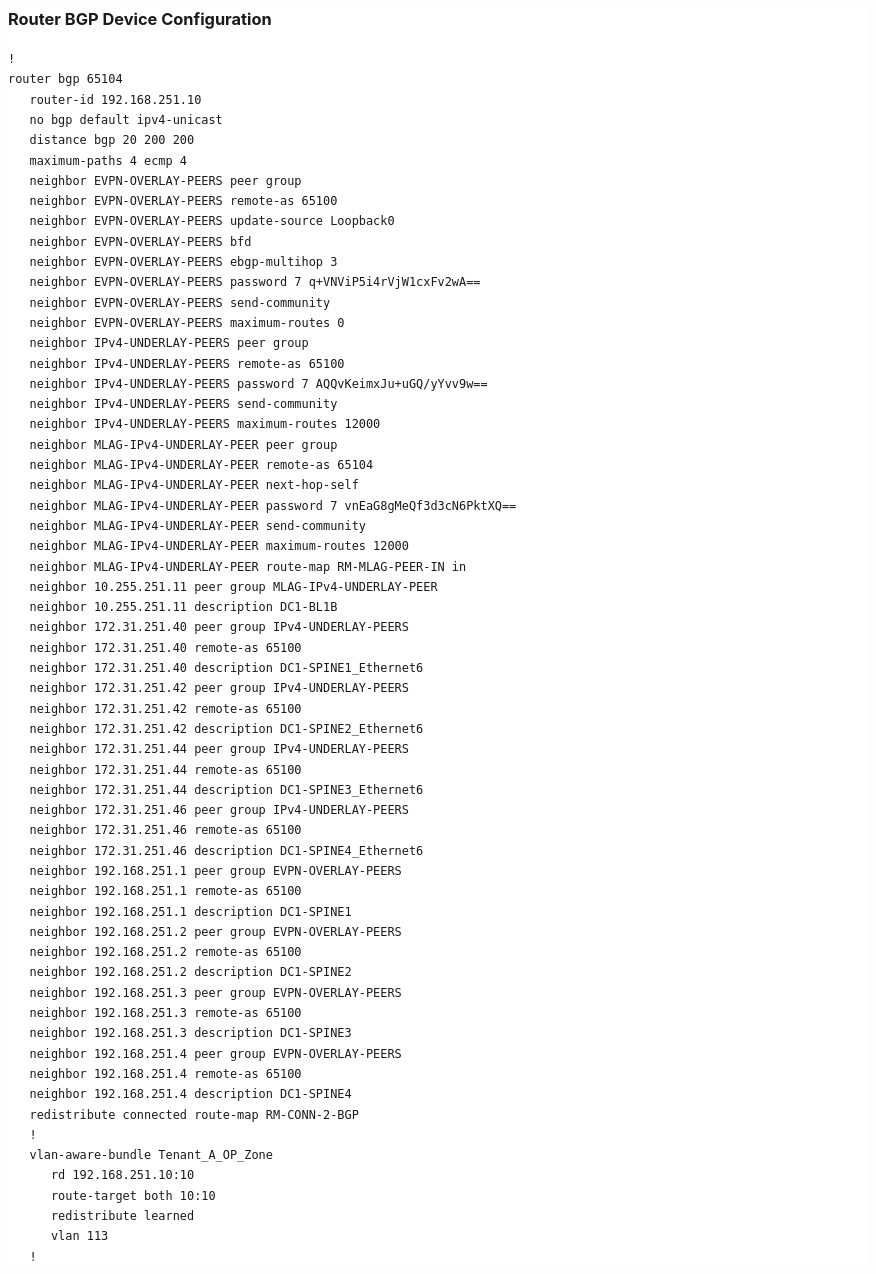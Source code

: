 ### Router BGP Device Configuration

```eos
!
router bgp 65104
   router-id 192.168.251.10
   no bgp default ipv4-unicast
   distance bgp 20 200 200
   maximum-paths 4 ecmp 4
   neighbor EVPN-OVERLAY-PEERS peer group
   neighbor EVPN-OVERLAY-PEERS remote-as 65100
   neighbor EVPN-OVERLAY-PEERS update-source Loopback0
   neighbor EVPN-OVERLAY-PEERS bfd
   neighbor EVPN-OVERLAY-PEERS ebgp-multihop 3
   neighbor EVPN-OVERLAY-PEERS password 7 q+VNViP5i4rVjW1cxFv2wA==
   neighbor EVPN-OVERLAY-PEERS send-community
   neighbor EVPN-OVERLAY-PEERS maximum-routes 0
   neighbor IPv4-UNDERLAY-PEERS peer group
   neighbor IPv4-UNDERLAY-PEERS remote-as 65100
   neighbor IPv4-UNDERLAY-PEERS password 7 AQQvKeimxJu+uGQ/yYvv9w==
   neighbor IPv4-UNDERLAY-PEERS send-community
   neighbor IPv4-UNDERLAY-PEERS maximum-routes 12000
   neighbor MLAG-IPv4-UNDERLAY-PEER peer group
   neighbor MLAG-IPv4-UNDERLAY-PEER remote-as 65104
   neighbor MLAG-IPv4-UNDERLAY-PEER next-hop-self
   neighbor MLAG-IPv4-UNDERLAY-PEER password 7 vnEaG8gMeQf3d3cN6PktXQ==
   neighbor MLAG-IPv4-UNDERLAY-PEER send-community
   neighbor MLAG-IPv4-UNDERLAY-PEER maximum-routes 12000
   neighbor MLAG-IPv4-UNDERLAY-PEER route-map RM-MLAG-PEER-IN in
   neighbor 10.255.251.11 peer group MLAG-IPv4-UNDERLAY-PEER
   neighbor 10.255.251.11 description DC1-BL1B
   neighbor 172.31.251.40 peer group IPv4-UNDERLAY-PEERS
   neighbor 172.31.251.40 remote-as 65100
   neighbor 172.31.251.40 description DC1-SPINE1_Ethernet6
   neighbor 172.31.251.42 peer group IPv4-UNDERLAY-PEERS
   neighbor 172.31.251.42 remote-as 65100
   neighbor 172.31.251.42 description DC1-SPINE2_Ethernet6
   neighbor 172.31.251.44 peer group IPv4-UNDERLAY-PEERS
   neighbor 172.31.251.44 remote-as 65100
   neighbor 172.31.251.44 description DC1-SPINE3_Ethernet6
   neighbor 172.31.251.46 peer group IPv4-UNDERLAY-PEERS
   neighbor 172.31.251.46 remote-as 65100
   neighbor 172.31.251.46 description DC1-SPINE4_Ethernet6
   neighbor 192.168.251.1 peer group EVPN-OVERLAY-PEERS
   neighbor 192.168.251.1 remote-as 65100
   neighbor 192.168.251.1 description DC1-SPINE1
   neighbor 192.168.251.2 peer group EVPN-OVERLAY-PEERS
   neighbor 192.168.251.2 remote-as 65100
   neighbor 192.168.251.2 description DC1-SPINE2
   neighbor 192.168.251.3 peer group EVPN-OVERLAY-PEERS
   neighbor 192.168.251.3 remote-as 65100
   neighbor 192.168.251.3 description DC1-SPINE3
   neighbor 192.168.251.4 peer group EVPN-OVERLAY-PEERS
   neighbor 192.168.251.4 remote-as 65100
   neighbor 192.168.251.4 description DC1-SPINE4
   redistribute connected route-map RM-CONN-2-BGP
   !
   vlan-aware-bundle Tenant_A_OP_Zone
      rd 192.168.251.10:10
      route-target both 10:10
      redistribute learned
      vlan 113
   !
```